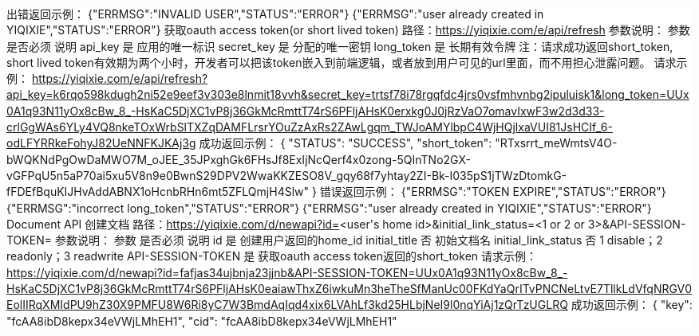 
出错返回示例：
{"ERRMSG":"INVALID USER","STATUS":"ERROR"}
{"ERRMSG":"user already created in YIQIXIE","STATUS":"ERROR"}
获取oauth access token(or short lived token)
路径：https://yiqixie.com/e/api/refresh
参数说明：
参数
是否必须
说明
api_key
是
应用的唯一标识
secret_key
是
分配的唯一密钥
long_token
是
长期有效令牌
注：请求成功返回short_token, short lived token有效期为两个小时，开发者可以把该token嵌入到前端逻辑，或者放到用户可见的url里面，而不用担心泄露问题。
请求示例：
https://yiqixie.com/e/api/refresh?api_key=k6rqo598kdugh2ni52e9eef3v303e8lnmit18vvh&secret_key=trtsf78i78rgqfdc4jrs0vsfmhvnbg2ipuluisk1&long_token=UUx0A1q93N11yOx8cBw_8_-HsKaC5DjXC1vP8j36GkMcRmttT74rS6PFljAHsK0erxkg0J0jRzVaO7omavIxwF3w2d3d33-crlGgWAs6YLy4VQ8nkeTOxWrbSlTXZqDAMFLrsrYOuZzAxRs2ZAwLgqm_TWJoAMYlbpC4WjHQjlxaVUI81JsHCIf_6-odLFYRRkeFohyJ82UeNNFKJKAj3g
成功返回示例：
{
  "STATUS": "SUCCESS",
  "short_token": "RTxsrrt_meWmtsV4O-bWQKNdPgOwDaMWO7M_oJEE_35JPxghGk6FHsJf8ExIjNcQerf4x0zong-5QInTNo2GX-vGFPqU5n5aP70ai5xu5V8n9e0BwnS29DPV2WwaKKZESO8V_gqy68f7yhtay2ZI-Bk-I035pS1jTWzDtomkG-fFDEfBquKIJHvAddABNX1oHcnbRHn6mt5ZFLQmjH4Slw"
}
错误返回示例：
{"ERRMSG":"TOKEN EXPIRE","STATUS":"ERROR"}
{"ERRMSG":"incorrect long_token","STATUS":"ERROR"}
{"ERRMSG":"user already created in YIQIXIE","STATUS":"ERROR"}
Document API
创建文档
路径：https://yiqixie.com/d/newapi?id=<user's home id>&initial_link_status=<1 or 2 or 3>&API-SESSION-TOKEN=<short lived token>
参数说明：
参数
是否必须
说明
id
是
创建用户返回的home_id
initial_title
否
初始文档名
initial_link_status
否
1 disable；2 readonly；3 readwrite
API-SESSION-TOKEN
是
获取oauth access token返回的short_token
请求示例：
https://yiqixie.com/d/newapi?id=fafjas34ujbnja23jjnb&API-SESSION-TOKEN=UUx0A1q93N11yOx8cBw_8_-HsKaC5DjXC1vP8j36GkMcRmttT74rS6PFljAHsK0eaiawThxZ6iwkuMn3heTheSfManUc00FKdYaQrITvPNCNeLtvE7TllkLdVfqNRGV0EolIIRqXMIdPU9hZ30X9PMFU8W6Ri8yC7W3BmdAqIqd4xix6LVAhLf3kd25HLbjNeI9l0nqYiAj1zQrTzUGLRQ
成功返回示例：
{
  "key": "fcAA8ibD8kepx34eVWjLMhEH1",
  "cid": "fcAA8ibD8kepx34eVWjLMhEH1"